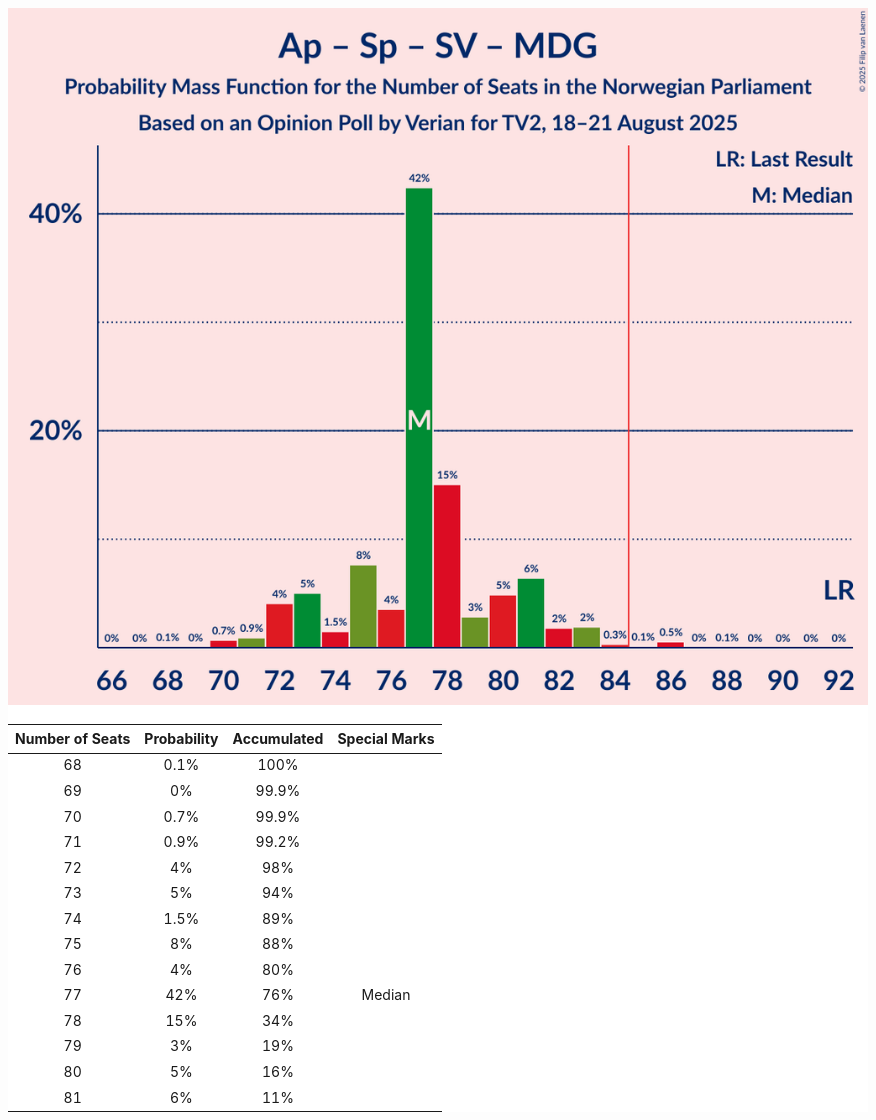 ![Graph with seats probability mass function not yet produced](2025-08-21-Verian-coalitions-seats-pmf-ap–sp–sv–mdg.png "Seats Probability Mass Function")

| Number of Seats | Probability | Accumulated | Special Marks |
|:---------------:|:-----------:|:-----------:|:-------------:|
| 68 | 0.1% | 100% |  |
| 69 | 0% | 99.9% |  |
| 70 | 0.7% | 99.9% |  |
| 71 | 0.9% | 99.2% |  |
| 72 | 4% | 98% |  |
| 73 | 5% | 94% |  |
| 74 | 1.5% | 89% |  |
| 75 | 8% | 88% |  |
| 76 | 4% | 80% |  |
| 77 | 42% | 76% | Median |
| 78 | 15% | 34% |  |
| 79 | 3% | 19% |  |
| 80 | 5% | 16% |  |
| 81 | 6% | 11% |  |